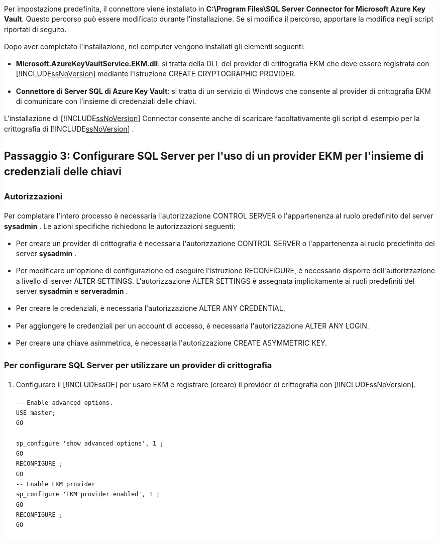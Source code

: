  Per impostazione predefinita, il connettore viene installato in **C:\Program Files\SQL Server Connector for Microsoft Azure Key Vault**. Questo percorso può essere modificato durante l'installazione. Se si modifica il percorso, apportare la modifica negli script riportati di seguito.  
  
 Dopo aver completato l'installazione, nel computer vengono installati gli elementi seguenti:  
  
-   **Microsoft.AzureKeyVaultService.EKM.dll**: si tratta della DLL del provider di crittografia EKM che deve essere registrata con [!INCLUDE[ssNoVersion](../../../includes/ssnoversion-md.md)] mediante l'istruzione CREATE CRYPTOGRAPHIC PROVIDER.  
  
-   **Connettore di Server SQL di Azure Key Vault**: si tratta di un servizio di Windows che consente al provider di crittografia EKM di comunicare con l'insieme di credenziali delle chiavi.  
  
 L'installazione di [!INCLUDE[ssNoVersion](../../../includes/ssnoversion-md.md)] Connector consente anche di scaricare facoltativamente gli script di esempio per la crittografia di [!INCLUDE[ssNoVersion](../../../includes/ssnoversion-md.md)] .  
  
##  <a name="Step3"></a> Passaggio 3: Configurare SQL Server per l'uso di un provider EKM per l'insieme di credenziali delle chiavi  
  
###  <a name="Permissions"></a> Autorizzazioni  
 Per completare l'intero processo è necessaria l'autorizzazione CONTROL SERVER o l'appartenenza al ruolo predefinito del server **sysadmin** . Le azioni specifiche richiedono le autorizzazioni seguenti:  
  
-   Per creare un provider di crittografia è necessaria l'autorizzazione CONTROL SERVER o l'appartenenza al ruolo predefinito del server **sysadmin** .  
  
-   Per modificare un'opzione di configurazione ed eseguire l'istruzione RECONFIGURE, è necessario disporre dell'autorizzazione a livello di server ALTER SETTINGS. L'autorizzazione ALTER SETTINGS è assegnata implicitamente ai ruoli predefiniti del server **sysadmin** e **serveradmin** .  
  
-   Per creare le credenziali, è necessaria l'autorizzazione ALTER ANY CREDENTIAL.  
  
-   Per aggiungere le credenziali per un account di accesso, è necessaria l'autorizzazione ALTER ANY LOGIN.  
  
-   Per creare una chiave asimmetrica, è necessaria l'autorizzazione CREATE ASYMMETRIC KEY.  
  
###  <a name="TsqlProcedure"></a> Per configurare SQL Server per utilizzare un provider di crittografia  
  
1.  Configurare il [!INCLUDE[ssDE](../../../includes/ssde-md.md)] per usare EKM e registrare (creare) il provider di crittografia con [!INCLUDE[ssNoVersion](../../../includes/ssnoversion-md.md)].  
  
    ```  
    -- Enable advanced options.  
    USE master;  
    GO  
  
    sp_configure 'show advanced options', 1 ;  
    GO  
    RECONFIGURE ;  
    GO  
    -- Enable EKM provider  
    sp_configure 'EKM provider enabled', 1 ;  
    GO  
    RECONFIGURE ;  
    GO  
  